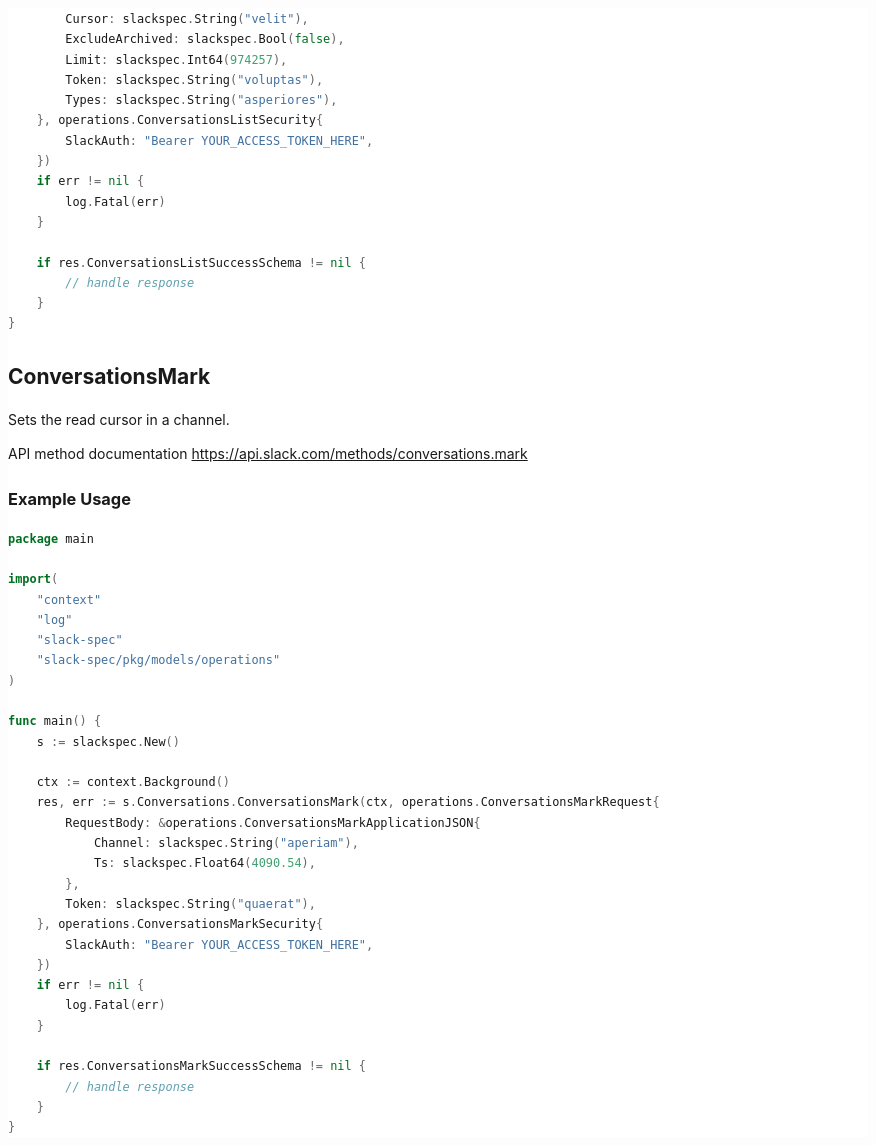 ```go
        Cursor: slackspec.String("velit"),
        ExcludeArchived: slackspec.Bool(false),
        Limit: slackspec.Int64(974257),
        Token: slackspec.String("voluptas"),
        Types: slackspec.String("asperiores"),
    }, operations.ConversationsListSecurity{
        SlackAuth: "Bearer YOUR_ACCESS_TOKEN_HERE",
    })
    if err != nil {
        log.Fatal(err)
    }

    if res.ConversationsListSuccessSchema != nil {
        // handle response
    }
}
```

## ConversationsMark

Sets the read cursor in a channel.

API method documentation
<https://api.slack.com/methods/conversations.mark>

### Example Usage

```go
package main

import(
	"context"
	"log"
	"slack-spec"
	"slack-spec/pkg/models/operations"
)

func main() {
    s := slackspec.New()

    ctx := context.Background()
    res, err := s.Conversations.ConversationsMark(ctx, operations.ConversationsMarkRequest{
        RequestBody: &operations.ConversationsMarkApplicationJSON{
            Channel: slackspec.String("aperiam"),
            Ts: slackspec.Float64(4090.54),
        },
        Token: slackspec.String("quaerat"),
    }, operations.ConversationsMarkSecurity{
        SlackAuth: "Bearer YOUR_ACCESS_TOKEN_HERE",
    })
    if err != nil {
        log.Fatal(err)
    }

    if res.ConversationsMarkSuccessSchema != nil {
        // handle response
    }
}
```
